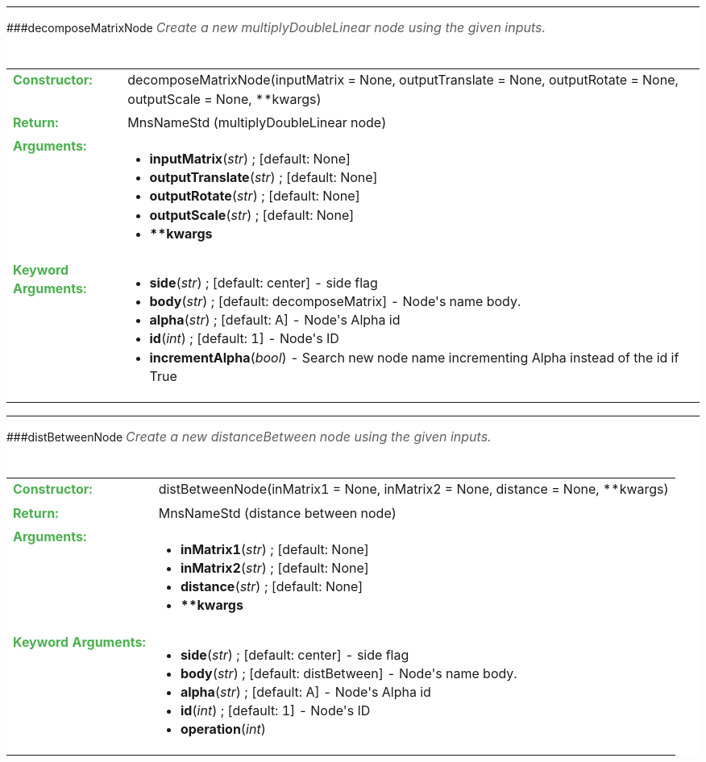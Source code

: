 </table></font>
<hr width = 100%>
###decomposeMatrixNode
<font color = #5f5f5f size = 3pt>
<i>
Create a new multiplyDoubleLinear node using the given inputs. <br>
</i>
<br>
</font>
<font size = 3pt>
<table>
<tr><td><b><font color = #4caf50>Constructor:  </font></b></td><td>decomposeMatrixNode(inputMatrix = None, outputTranslate = None, outputRotate = None, outputScale = None, **kwargs)</td></tr>
<tr><td><b><font color = #4caf50>Return:  </font></b></td><td>MnsNameStd (multiplyDoubleLinear node)</td></tr>
<tr><td><b><font color = #4caf50>Arguments:  </font></b></td>
<td><ul>
<li><b>inputMatrix</b>(<i>str</i>) ; [default: None]</li>
<li><b>outputTranslate</b>(<i>str</i>) ; [default: None]</li>
<li><b>outputRotate</b>(<i>str</i>) ; [default: None]</li>
<li><b>outputScale</b>(<i>str</i>) ; [default: None]</li>
<li><b>**kwargs</b></li>
</ul></td>
</tr>
<tr width=150px><td><b><font color = #4caf50>Keyword Arguments:  </font></b></td>
<td><ul>
<li><b>side</b>(<i>str</i>) ; [default: center] - side flag</li>
<li><b>body</b>(<i>str</i>) ; [default: decomposeMatrix] - Node's name body.</li>
<li><b>alpha</b>(<i>str</i>) ; [default: A] - Node's Alpha id</li>
<li><b>id</b>(<i>int</i>) ; [default: 1] - Node's ID</li>
<li><b>incrementAlpha</b>(<i>bool</i>) - Search new node name incrementing Alpha instead of the id if True</li>
</ul></td>
</tr>
</table></font>
<hr width = 100%>
###distBetweenNode
<font color = #5f5f5f size = 3pt>
<i>
Create a new distanceBetween node using the given inputs. <br>
</i>
<br>
</font>
<font size = 3pt>
<table>
<tr><td><b><font color = #4caf50>Constructor:  </font></b></td><td>distBetweenNode(inMatrix1 = None, inMatrix2 = None, distance = None, **kwargs)</td></tr>
<tr><td><b><font color = #4caf50>Return:  </font></b></td><td>MnsNameStd (distance between node)</td></tr>
<tr><td><b><font color = #4caf50>Arguments:  </font></b></td>
<td><ul>
<li><b>inMatrix1</b>(<i>str</i>) ; [default: None]</li>
<li><b>inMatrix2</b>(<i>str</i>) ; [default: None]</li>
<li><b>distance</b>(<i>str</i>) ; [default: None]</li>
<li><b>**kwargs</b></li>
</ul></td>
</tr>
<tr width=150px><td><b><font color = #4caf50>Keyword Arguments:  </font></b></td>
<td><ul>
<li><b>side</b>(<i>str</i>) ; [default: center] - side flag</li>
<li><b>body</b>(<i>str</i>) ; [default: distBetween] - Node's name body.</li>
<li><b>alpha</b>(<i>str</i>) ; [default: A] - Node's Alpha id</li>
<li><b>id</b>(<i>int</i>) ; [default: 1] - Node's ID</li>
<li><b>operation</b>(<i>int</i>)</li>
